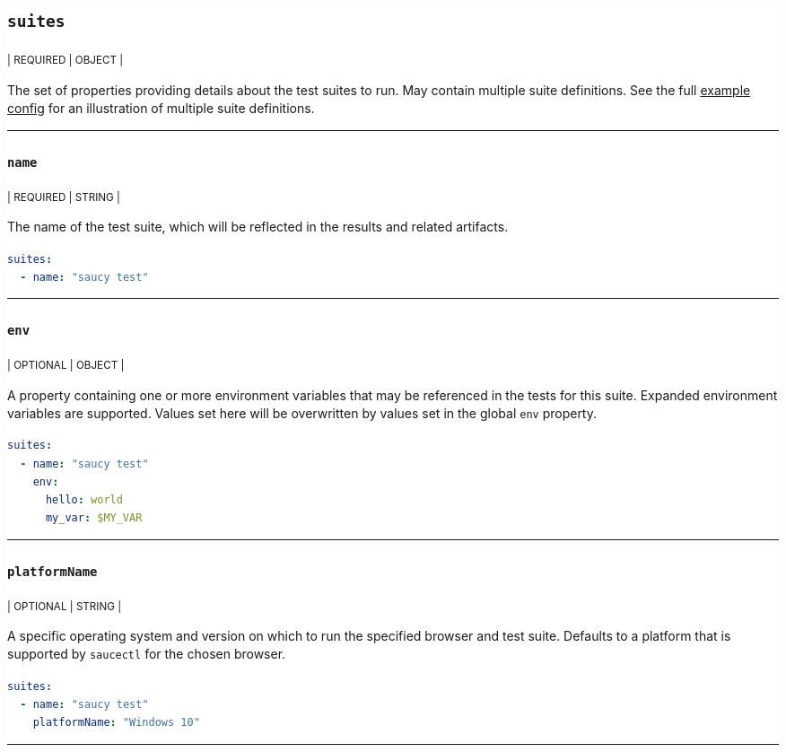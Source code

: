 
## `suites`

<p><small>| REQUIRED | OBJECT |</small></p>

The set of properties providing details about the test suites to run. May contain multiple suite definitions. See the full [example config](#example-configuration) for an illustration of multiple suite definitions.

---

### `name`

<p><small>| REQUIRED | STRING |</small></p>

The name of the test suite, which will be reflected in the results and related artifacts.

```yaml
suites:
  - name: "saucy test"
```

---

### `env`

<p><small>| OPTIONAL | OBJECT |</small></p>

A property containing one or more environment variables that may be referenced in the tests for this suite. Expanded environment variables are supported. Values set here will be overwritten by values set in the global `env` property.

```yaml
suites:
  - name: "saucy test"
    env:
      hello: world
      my_var: $MY_VAR
```

---

### `platformName`

<p><small>| OPTIONAL | STRING |</small></p>

A specific operating system and version on which to run the specified browser and test suite. Defaults to a platform that is supported by `saucectl` for the chosen browser.

```yaml
suites:
  - name: "saucy test"
    platformName: "Windows 10"
```

---
